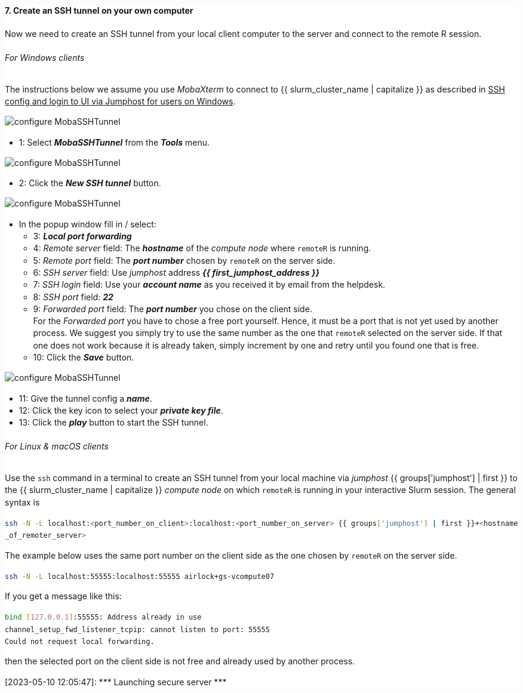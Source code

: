 #### 7. Create an SSH tunnel on your own computer

Now we need to create an SSH tunnel from your local client computer to the server and connect to the remote R session.

###### For Windows clients

The instructions below we assume you use _MobaXterm_ to connect to {{ slurm_cluster_name | capitalize }} as described in
[SSH config and login to UI via Jumphost for users on Windows](../logins-windows/).

![configure MobaSSHTunnel](img/MobaSSHTunnel1.png)

 * 1: Select _**MobaSSHTunnel**_ from the _**Tools**_ menu.

![configure MobaSSHTunnel](img/MobaSSHTunnel2.png)

 * 2: Click the _**New SSH tunnel**_ button.

![configure MobaSSHTunnel](img/MobaSSHTunnel3.png)

 * In the popup window fill in / select:
    * 3: _**Local port forwarding**_
    * 4: _Remote server_ field: The _**hostname**_ of the _compute node_ where ```remoteR``` is running.
    * 5: _Remote port_ field: The _**port number**_ chosen by ```remoteR``` on the server side.
    * 6: _SSH server_ field: Use _jumphost_ address _**{{ first_jumphost_address }}**_
    * 7: _SSH login_ field: Use your _**account name**_ as you received it by email from the helpdesk.
    * 8: _SSH port_ field: _**22**_
    * 9: _Forwarded port_ field: The _**port number**_ you chose on the client side.  
      For the _Forwarded port_ you have to chose a free port yourself.
      Hence, it must be a port that is not yet used by another process.
      We suggest you simply try to use the same number as the one that ```remoteR``` selected on the server side.
      If that one does not work because it is already taken, simply increment by one and retry until you found one that is free.
    * 10: Click the _**Save**_ button.

![configure MobaSSHTunnel](img/MobaSSHTunnel4.png)

 * 11: Give the tunnel config a _**name**_.
 * 12: Click the key icon to select your _**private key file**_.
 * 13: Click the _**play**_ button to start the SSH tunnel.

###### For Linux & macOS clients

Use the ```ssh``` command in a terminal to create an SSH tunnel from your local machine via _jumphost_ {{ groups['jumphost'] | first }}
to the {{ slurm_cluster_name | capitalize }} _compute node_ on which ```remoteR``` is running in your interactive Slurm session.
The general syntax is
```bash
ssh -N -L localhost:<port_number_on_client>:localhost:<port_number_on_server> {{ groups['jumphost'] | first }}+<hostname_of_remoter_server>
```
The example below uses the same port number on the client side as the one chosen by ```remoteR``` on the server side.
```bash
ssh -N -L localhost:55555:localhost:55555 airlock+gs-vcompute07
```
If you get a message like this:
```bash
bind [127.0.0.1]:55555: Address already in use
channel_setup_fwd_listener_tcpip: cannot listen to port: 55555
Could not request local forwarding.
```
then the selected port on the client side is not free and already used by another process.

[2023-05-10 12:05:47]: *** Launching secure server ***